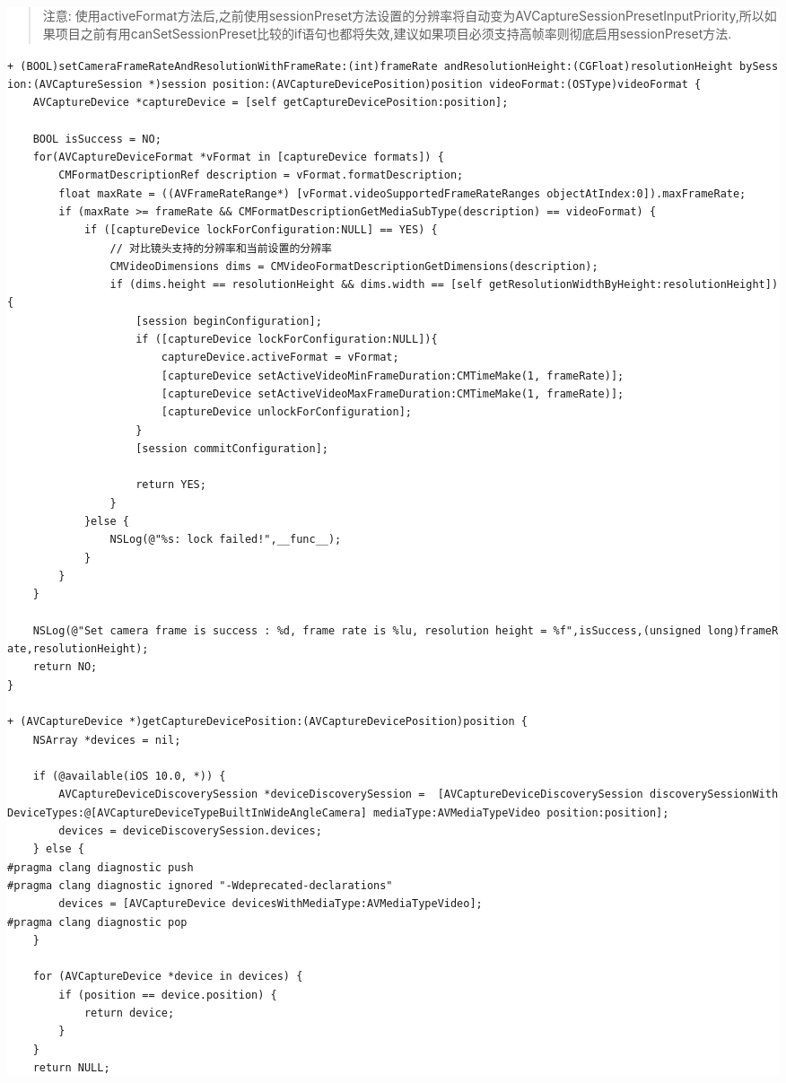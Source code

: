 >注意: 使用activeFormat方法后,之前使用sessionPreset方法设置的分辨率将自动变为AVCaptureSessionPresetInputPriority,所以如果项目之前有用canSetSessionPreset比较的if语句也都将失效,建议如果项目必须支持高帧率则彻底启用sessionPreset方法.

```
+ (BOOL)setCameraFrameRateAndResolutionWithFrameRate:(int)frameRate andResolutionHeight:(CGFloat)resolutionHeight bySession:(AVCaptureSession *)session position:(AVCaptureDevicePosition)position videoFormat:(OSType)videoFormat {
    AVCaptureDevice *captureDevice = [self getCaptureDevicePosition:position];
    
    BOOL isSuccess = NO;
    for(AVCaptureDeviceFormat *vFormat in [captureDevice formats]) {
        CMFormatDescriptionRef description = vFormat.formatDescription;
        float maxRate = ((AVFrameRateRange*) [vFormat.videoSupportedFrameRateRanges objectAtIndex:0]).maxFrameRate;
        if (maxRate >= frameRate && CMFormatDescriptionGetMediaSubType(description) == videoFormat) {
            if ([captureDevice lockForConfiguration:NULL] == YES) {
                // 对比镜头支持的分辨率和当前设置的分辨率
                CMVideoDimensions dims = CMVideoFormatDescriptionGetDimensions(description);
                if (dims.height == resolutionHeight && dims.width == [self getResolutionWidthByHeight:resolutionHeight]) {
                    [session beginConfiguration];
                    if ([captureDevice lockForConfiguration:NULL]){
                        captureDevice.activeFormat = vFormat;
                        [captureDevice setActiveVideoMinFrameDuration:CMTimeMake(1, frameRate)];
                        [captureDevice setActiveVideoMaxFrameDuration:CMTimeMake(1, frameRate)];
                        [captureDevice unlockForConfiguration];
                    }
                    [session commitConfiguration];
                    
                    return YES;
                }
            }else {
                NSLog(@"%s: lock failed!",__func__);
            }
        }
    }
    
    NSLog(@"Set camera frame is success : %d, frame rate is %lu, resolution height = %f",isSuccess,(unsigned long)frameRate,resolutionHeight);
    return NO;
}

+ (AVCaptureDevice *)getCaptureDevicePosition:(AVCaptureDevicePosition)position {
    NSArray *devices = nil;
    
    if (@available(iOS 10.0, *)) {
        AVCaptureDeviceDiscoverySession *deviceDiscoverySession =  [AVCaptureDeviceDiscoverySession discoverySessionWithDeviceTypes:@[AVCaptureDeviceTypeBuiltInWideAngleCamera] mediaType:AVMediaTypeVideo position:position];
        devices = deviceDiscoverySession.devices;
    } else {
#pragma clang diagnostic push
#pragma clang diagnostic ignored "-Wdeprecated-declarations"
        devices = [AVCaptureDevice devicesWithMediaType:AVMediaTypeVideo];
#pragma clang diagnostic pop
    }
    
    for (AVCaptureDevice *device in devices) {
        if (position == device.position) {
            return device;
        }
    }
    return NULL;
```